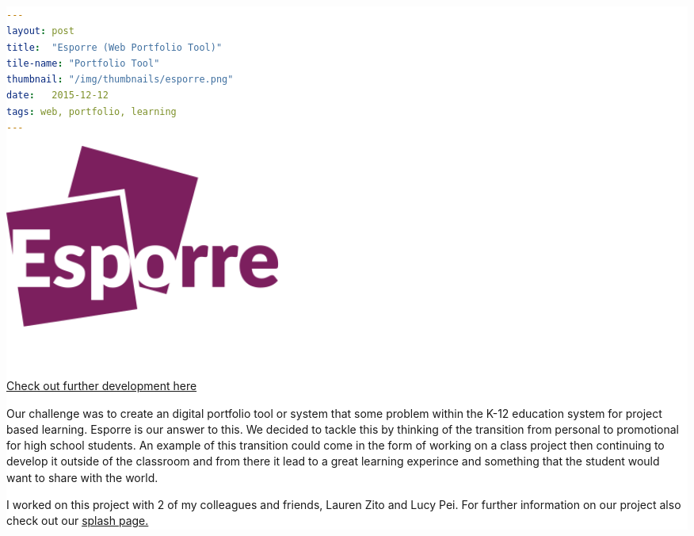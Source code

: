 ```yaml
---
layout: post
title:  "Esporre (Web Portfolio Tool)"
tile-name: "Portfolio Tool"
thumbnail: "/img/thumbnails/esporre.png"
date:   2015-12-12
tags: web, portfolio, learning
---
```


<div class="image-container"><img src="../img/esporre/esporreLogo.svg" alt="Esporre Logo" class="image-center" style="width: 40%" /></div>

<div style="margin-top: 60px">
<a target="_blank" href="http://processly.io">
    <div class="processlyButton contentButton"> Check out further development here
    </div>
</a>
</div>

Our challenge was to create an digital portfolio tool or system that some problem within the K-12 education system for project based learning. Esporre is our answer to this. We decided to tackle this by thinking of the transition from personal to promotional for high school students. An example of this transition could come in the form of working on a class project then continuing to develop it outside of the classroom and from there it lead to a great learning experince and something that the student would want to share with the world.

I worked on this project with 2 of my colleagues and friends, Lauren Zito and Lucy Pei. For further information on our project also check out our <a target="_blank" href="http://naher94.github.io/esporre/">splash page.</a>
